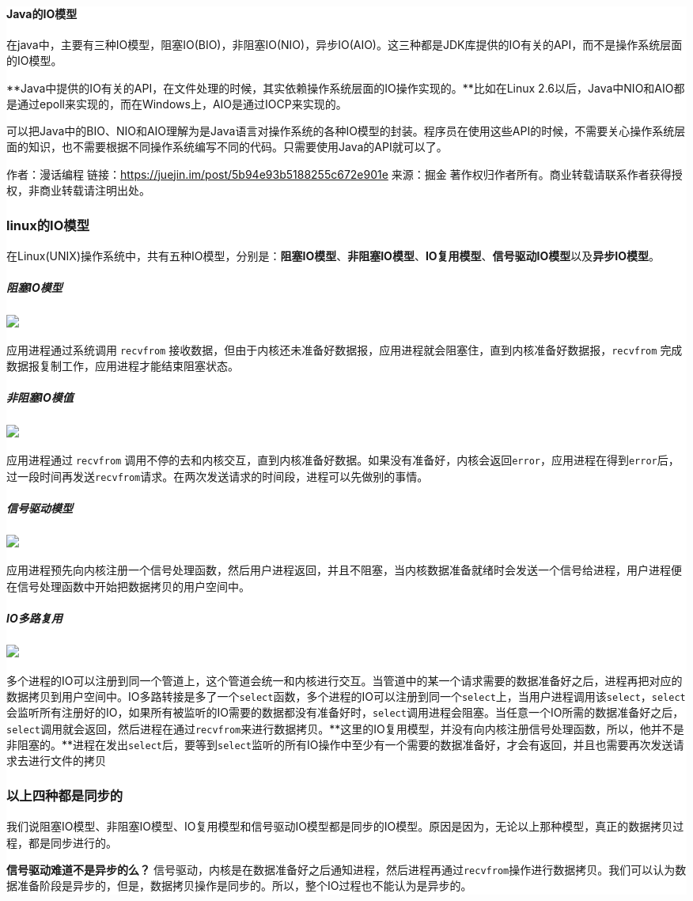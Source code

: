 #### Java的IO模型

在java中，主要有三种IO模型，阻塞IO(BIO)，非阻塞IO(NIO)，异步IO(AIO)。这三种都是JDK库提供的IO有关的API，而不是操作系统层面的IO模型。

**Java中提供的IO有关的API，在文件处理的时候，其实依赖操作系统层面的IO操作实现的。**比如在Linux 2.6以后，Java中NIO和AIO都是通过epoll来实现的，而在Windows上，AIO是通过IOCP来实现的。

可以把Java中的BIO、NIO和AIO理解为是Java语言对操作系统的各种IO模型的封装。程序员在使用这些API的时候，不需要关心操作系统层面的知识，也不需要根据不同操作系统编写不同的代码。只需要使用Java的API就可以了。


作者：漫话编程
链接：https://juejin.im/post/5b94e93b5188255c672e901e
来源：掘金
著作权归作者所有。商业转载请联系作者获得授权，非商业转载请注明出处。

### linux的IO模型

在Linux(UNIX)操作系统中，共有五种IO模型，分别是：**阻塞IO模型**、**非阻塞IO模型**、**IO复用模型**、**信号驱动IO模型**以及**异步IO模型**。

##### 阻塞IO模型

![](C:\Users\kyrie\Pictures\阻塞IO.PNG)

应用进程通过系统调用 `recvfrom` 接收数据，但由于内核还未准备好数据报，应用进程就会阻塞住，直到内核准备好数据报，`recvfrom` 完成数据报复制工作，应用进程才能结束阻塞状态。

##### 非阻塞IO模值

![](C:\Users\kyrie\Pictures\非阻塞IO.PNG)

应用进程通过 `recvfrom` 调用不停的去和内核交互，直到内核准备好数据。如果没有准备好，内核会返回`error`，应用进程在得到`error`后，过一段时间再发送`recvfrom`请求。在两次发送请求的时间段，进程可以先做别的事情。

##### 信号驱动模型

![](C:\Users\kyrie\Pictures\信号驱动模型.PNG)

应用进程预先向内核注册一个信号处理函数，然后用户进程返回，并且不阻塞，当内核数据准备就绪时会发送一个信号给进程，用户进程便在信号处理函数中开始把数据拷贝的用户空间中。

##### IO多路复用

![](C:\Users\kyrie\Pictures\IO多路复用.PNG)

多个进程的IO可以注册到同一个管道上，这个管道会统一和内核进行交互。当管道中的某一个请求需要的数据准备好之后，进程再把对应的数据拷贝到用户空间中。IO多路转接是多了一个`select`函数，多个进程的IO可以注册到同一个`select`上，当用户进程调用该`select`，`select`会监听所有注册好的IO，如果所有被监听的IO需要的数据都没有准备好时，`select`调用进程会阻塞。当任意一个IO所需的数据准备好之后，`select`调用就会返回，然后进程在通过`recvfrom`来进行数据拷贝。**这里的IO复用模型，并没有向内核注册信号处理函数，所以，他并不是非阻塞的。**进程在发出`select`后，要等到`select`监听的所有IO操作中至少有一个需要的数据准备好，才会有返回，并且也需要再次发送请求去进行文件的拷贝



### 以上四种都是同步的

我们说阻塞IO模型、非阻塞IO模型、IO复用模型和信号驱动IO模型都是同步的IO模型。原因是因为，无论以上那种模型，真正的数据拷贝过程，都是同步进行的。

**信号驱动难道不是异步的么？** 信号驱动，内核是在数据准备好之后通知进程，然后进程再通过`recvfrom`操作进行数据拷贝。我们可以认为数据准备阶段是异步的，但是，数据拷贝操作是同步的。所以，整个IO过程也不能认为是异步的。
